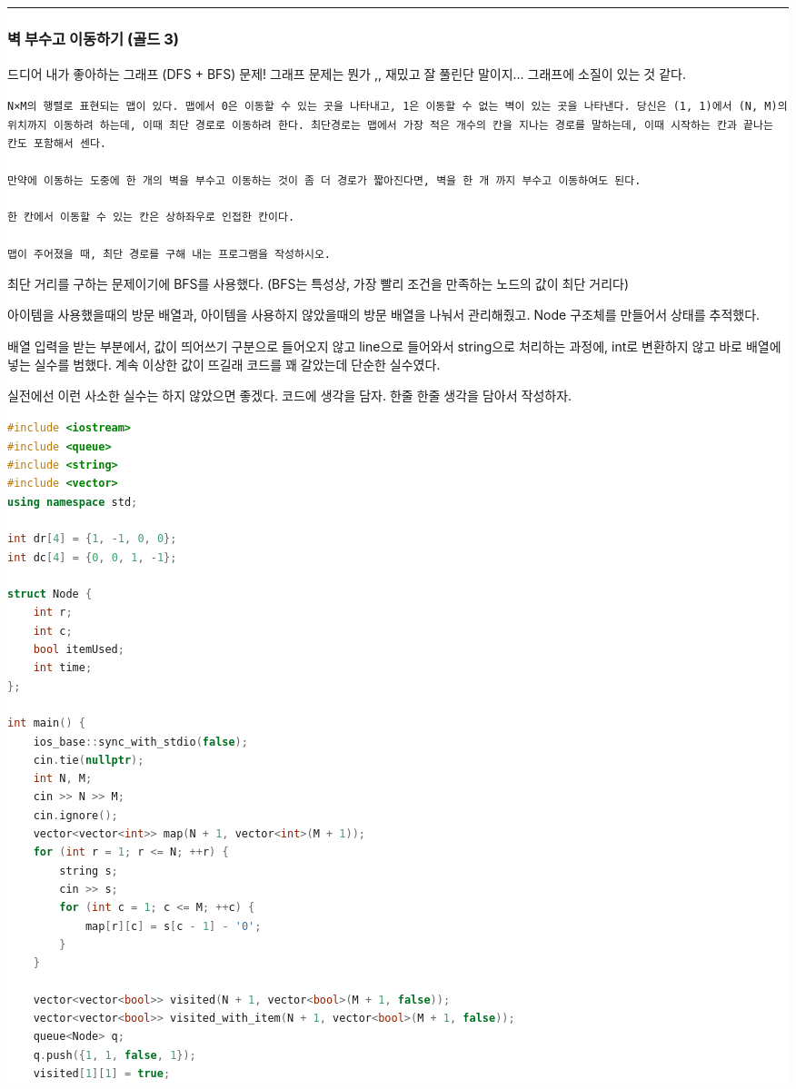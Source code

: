 


- - -



### 벽 부수고 이동하기 (골드 3)
드디어 내가 좋아하는 그래프 (DFS + BFS) 문제!
그래프 문제는 뭔가 ,, 재밌고 잘 풀린단 말이지... 그래프에 소질이 있는 것 같다.

```
N×M의 행렬로 표현되는 맵이 있다. 맵에서 0은 이동할 수 있는 곳을 나타내고, 1은 이동할 수 없는 벽이 있는 곳을 나타낸다. 당신은 (1, 1)에서 (N, M)의 위치까지 이동하려 하는데, 이때 최단 경로로 이동하려 한다. 최단경로는 맵에서 가장 적은 개수의 칸을 지나는 경로를 말하는데, 이때 시작하는 칸과 끝나는 칸도 포함해서 센다.

만약에 이동하는 도중에 한 개의 벽을 부수고 이동하는 것이 좀 더 경로가 짧아진다면, 벽을 한 개 까지 부수고 이동하여도 된다.

한 칸에서 이동할 수 있는 칸은 상하좌우로 인접한 칸이다.

맵이 주어졌을 때, 최단 경로를 구해 내는 프로그램을 작성하시오.
```


최단 거리를 구하는 문제이기에 BFS를 사용했다. (BFS는 특성상, 가장 빨리 조건을 만족하는 노드의 값이 최단 거리다)

아이템을 사용했을때의 방문 배열과, 아이템을 사용하지 않았을때의 방문 배열을 나눠서 관리해줬고. Node 구조체를 만들어서 상태를 추적했다.

배열 입력을 받는 부분에서, 값이 띄어쓰기 구분으로 들어오지 않고 line으로 들어와서 string으로 처리하는 과정에, int로 변환하지 않고 바로 배열에 넣는 실수를 범했다. 계속 이상한 값이 뜨길래 코드를 꽤 갈았는데 단순한 실수였다.

실전에선 이런 사소한 실수는 하지 않았으면 좋겠다. 코드에 생각을 담자. 한줄 한줄 생각을 담아서 작성하자.

```cpp
#include <iostream>
#include <queue>
#include <string>
#include <vector>
using namespace std;

int dr[4] = {1, -1, 0, 0};
int dc[4] = {0, 0, 1, -1};

struct Node {
    int r;
    int c;
    bool itemUsed;
    int time;
};

int main() {
    ios_base::sync_with_stdio(false);
    cin.tie(nullptr);
    int N, M;
    cin >> N >> M;
    cin.ignore();
    vector<vector<int>> map(N + 1, vector<int>(M + 1));
    for (int r = 1; r <= N; ++r) {
        string s;
        cin >> s;
        for (int c = 1; c <= M; ++c) {
            map[r][c] = s[c - 1] - '0';
        }
    }

    vector<vector<bool>> visited(N + 1, vector<bool>(M + 1, false));
    vector<vector<bool>> visited_with_item(N + 1, vector<bool>(M + 1, false));
    queue<Node> q;
    q.push({1, 1, false, 1});
    visited[1][1] = true;
```